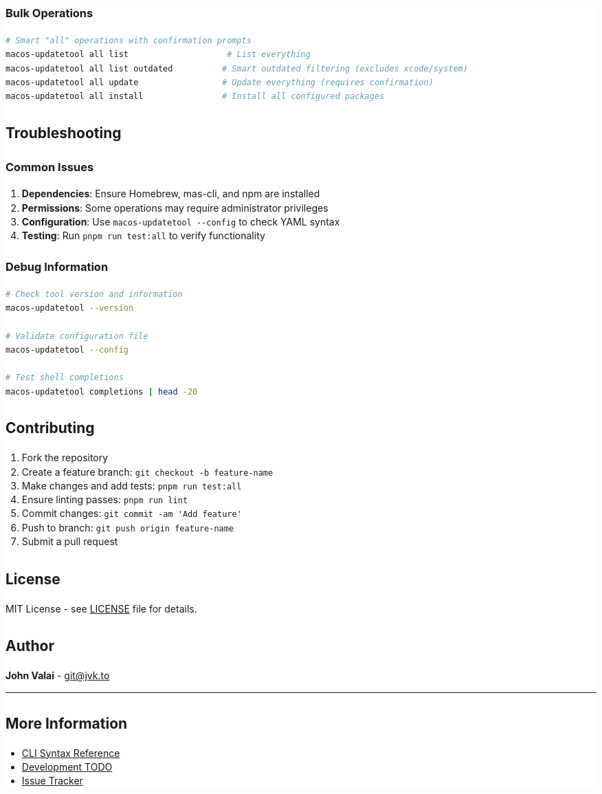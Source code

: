 
### Bulk Operations

```bash
# Smart "all" operations with confirmation prompts
macos-updatetool all list                    # List everything
macos-updatetool all list outdated          # Smart outdated filtering (excludes xcode/system)
macos-updatetool all update                 # Update everything (requires confirmation)
macos-updatetool all install                # Install all configured packages
```

## Troubleshooting

### Common Issues

1. **Dependencies**: Ensure Homebrew, mas-cli, and npm are installed
2. **Permissions**: Some operations may require administrator privileges
3. **Configuration**: Use `macos-updatetool --config` to check YAML syntax
4. **Testing**: Run `pnpm run test:all` to verify functionality

### Debug Information

```bash
# Check tool version and information
macos-updatetool --version

# Validate configuration file
macos-updatetool --config

# Test shell completions
macos-updatetool completions | head -20
```

## Contributing

1. Fork the repository
2. Create a feature branch: `git checkout -b feature-name`
3. Make changes and add tests: `pnpm run test:all`
4. Ensure linting passes: `pnpm run lint`
5. Commit changes: `git commit -am 'Add feature'`
6. Push to branch: `git push origin feature-name`
7. Submit a pull request

## License

MIT License - see [LICENSE](LICENSE) file for details.

## Author

**John Valai** - [git@jvk.to](mailto:git@jvk.to)

---

## More Information

- [CLI Syntax Reference](docs/cli-syntax.md)
- [Development TODO](TODO.md)
- [Issue Tracker](https://github.com/jv-k/macos-updatetool/issues)
